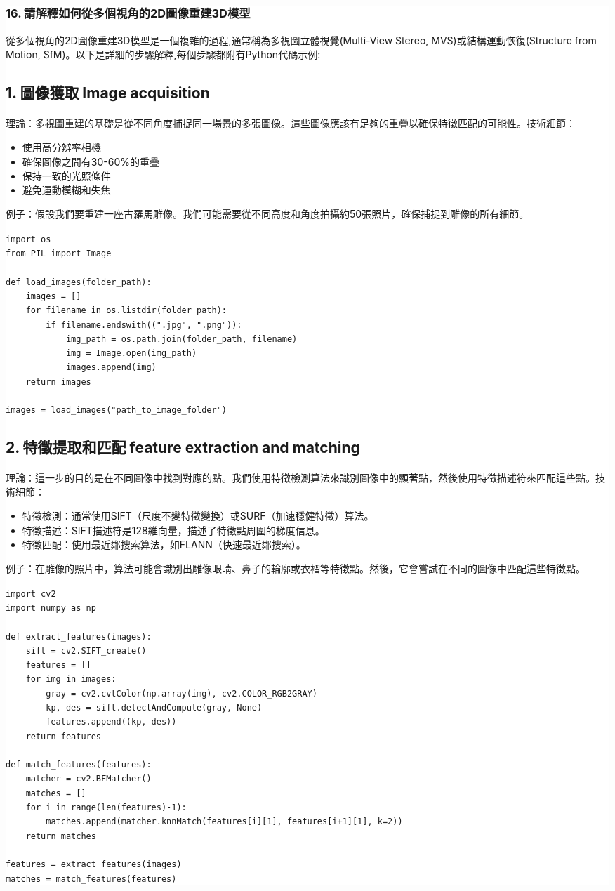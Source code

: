 
### 16. 請解釋如何從多個視角的2D圖像重建3D模型

從多個視角的2D圖像重建3D模型是一個複雜的過程,通常稱為多視圖立體視覺(Multi-View Stereo, MVS)或結構運動恢復(Structure from Motion, SfM)。以下是詳細的步驟解釋,每個步驟都附有Python代碼示例:

## 1. 圖像獲取 Image acquisition

理論：多視圖重建的基礎是從不同角度捕捉同一場景的多張圖像。這些圖像應該有足夠的重疊以確保特徵匹配的可能性。技術細節：

- 使用高分辨率相機
- 確保圖像之間有30-60%的重疊
- 保持一致的光照條件
- 避免運動模糊和失焦

例子：假設我們要重建一座古羅馬雕像。我們可能需要從不同高度和角度拍攝約50張照片，確保捕捉到雕像的所有細節。
```
import os
from PIL import Image

def load_images(folder_path):
    images = []
    for filename in os.listdir(folder_path):
        if filename.endswith((".jpg", ".png")):
            img_path = os.path.join(folder_path, filename)
            img = Image.open(img_path)
            images.append(img)
    return images

images = load_images("path_to_image_folder")
```

## 2. 特徵提取和匹配 feature extraction and matching

理論：這一步的目的是在不同圖像中找到對應的點。我們使用特徵檢測算法來識別圖像中的顯著點，然後使用特徵描述符來匹配這些點。技術細節：

- 特徵檢測：通常使用SIFT（尺度不變特徵變換）或SURF（加速穩健特徵）算法。
- 特徵描述：SIFT描述符是128維向量，描述了特徵點周圍的梯度信息。
- 特徵匹配：使用最近鄰搜索算法，如FLANN（快速最近鄰搜索）。

例子：在雕像的照片中，算法可能會識別出雕像眼睛、鼻子的輪廓或衣褶等特徵點。然後，它會嘗試在不同的圖像中匹配這些特徵點。
```
import cv2
import numpy as np

def extract_features(images):
    sift = cv2.SIFT_create()
    features = []
    for img in images:
        gray = cv2.cvtColor(np.array(img), cv2.COLOR_RGB2GRAY)
        kp, des = sift.detectAndCompute(gray, None)
        features.append((kp, des))
    return features

def match_features(features):
    matcher = cv2.BFMatcher()
    matches = []
    for i in range(len(features)-1):
        matches.append(matcher.knnMatch(features[i][1], features[i+1][1], k=2))
    return matches

features = extract_features(images)
matches = match_features(features)
```
